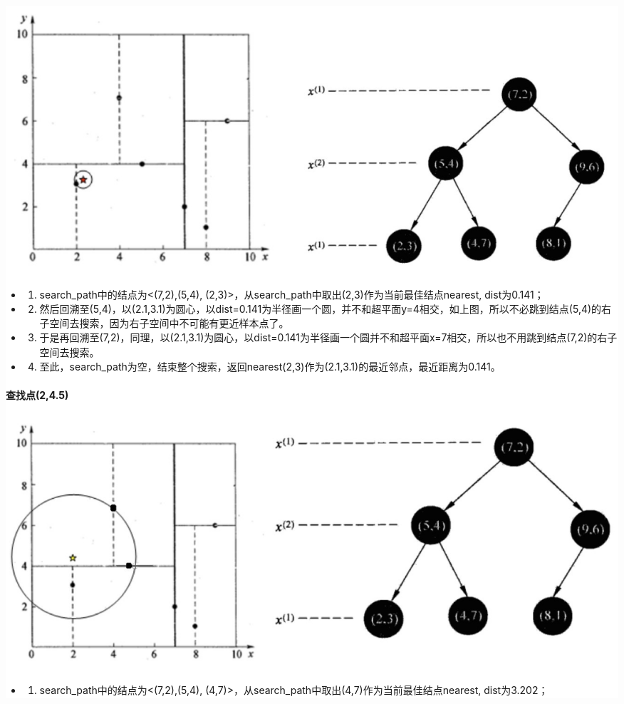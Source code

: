 ![avatar](../source/11.jpg)

- 1. search_path中的结点为<(7,2),(5,4), (2,3)>，从search_path中取出(2,3)作为当前最佳结点nearest, dist为0.141；

- 2. 然后回溯至(5,4)，以(2.1,3.1)为圆心，以dist=0.141为半径画一个圆，并不和超平面y=4相交，如上图，所以不必跳到结点(5,4)的右子空间去搜索，因为右子空间中不可能有更近样本点了。

- 3. 于是再回溯至(7,2)，同理，以(2.1,3.1)为圆心，以dist=0.141为半径画一个圆并不和超平面x=7相交，所以也不用跳到结点(7,2)的右子空间去搜索。
    
- 4. 至此，search_path为空，结束整个搜索，返回nearest(2,3)作为(2.1,3.1)的最近邻点，最近距离为0.141。


#### 查找点(2,4.5)
![avatar](../source/12.jpg)

- 1. search_path中的结点为<(7,2),(5,4), (4,7)>，从search_path中取出(4,7)作为当前最佳结点nearest, dist为3.202；
